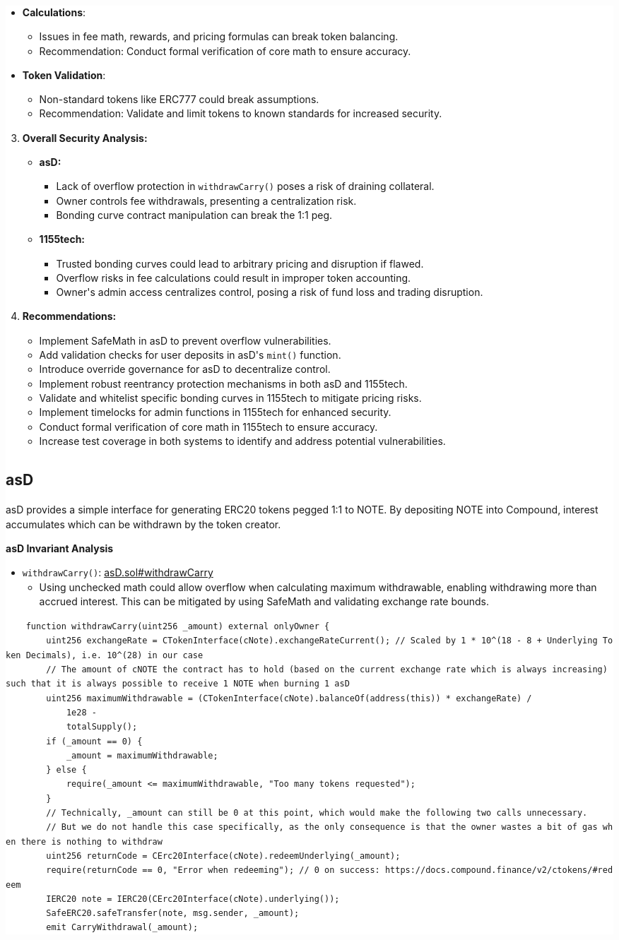    - **Calculations**:
      - Issues in fee math, rewards, and pricing formulas can break token balancing.
      - Recommendation: Conduct formal verification of core math to ensure accuracy.

   - **Token Validation**:
      - Non-standard tokens like ERC777 could break assumptions.
      - Recommendation: Validate and limit tokens to known standards for increased security.

3. **Overall Security Analysis:**
   - **asD:**
      - Lack of overflow protection in `withdrawCarry()` poses a risk of draining collateral.
      - Owner controls fee withdrawals, presenting a centralization risk.
      - Bonding curve contract manipulation can break the 1:1 peg.

   - **1155tech:**
      - Trusted bonding curves could lead to arbitrary pricing and disruption if flawed.
      - Overflow risks in fee calculations could result in improper token accounting.
      - Owner's admin access centralizes control, posing a risk of fund loss and trading disruption.

4. **Recommendations:**
   - Implement SafeMath in asD to prevent overflow vulnerabilities.
   - Add validation checks for user deposits in asD's `mint()` function.
   - Introduce override governance for asD to decentralize control.
   - Implement robust reentrancy protection mechanisms in both asD and 1155tech.
   - Validate and whitelist specific bonding curves in 1155tech to mitigate pricing risks.
   - Implement timelocks for admin functions in 1155tech for enhanced security.
   - Conduct formal verification of core math in 1155tech to ensure accuracy.
   - Increase test coverage in both systems to identify and address potential vulnerabilities.

## asD

asD provides a simple interface for generating ERC20 tokens pegged 1:1 to NOTE. By depositing NOTE into Compound, interest accumulates which can be withdrawn by the token creator.

**asD Invariant Analysis**

- `withdrawCarry()`: [asD.sol#withdrawCarry](https://github.com/code-423n4/2023-11-canto/blob/b78bfdbf329ba9055ba24bd710c7e1c60251039a/asD/src/asD.sol#L72-L91)
  - Using unchecked math could allow overflow when calculating maximum withdrawable, enabling withdrawing more than accrued interest. This can be mitigated by using SafeMath and validating exchange rate bounds.

```solidity
    function withdrawCarry(uint256 _amount) external onlyOwner {
        uint256 exchangeRate = CTokenInterface(cNote).exchangeRateCurrent(); // Scaled by 1 * 10^(18 - 8 + Underlying Token Decimals), i.e. 10^(28) in our case
        // The amount of cNOTE the contract has to hold (based on the current exchange rate which is always increasing) such that it is always possible to receive 1 NOTE when burning 1 asD
        uint256 maximumWithdrawable = (CTokenInterface(cNote).balanceOf(address(this)) * exchangeRate) /
            1e28 -
            totalSupply();
        if (_amount == 0) {
            _amount = maximumWithdrawable;
        } else {
            require(_amount <= maximumWithdrawable, "Too many tokens requested");
        }
        // Technically, _amount can still be 0 at this point, which would make the following two calls unnecessary.
        // But we do not handle this case specifically, as the only consequence is that the owner wastes a bit of gas when there is nothing to withdraw
        uint256 returnCode = CErc20Interface(cNote).redeemUnderlying(_amount);
        require(returnCode == 0, "Error when redeeming"); // 0 on success: https://docs.compound.finance/v2/ctokens/#redeem
        IERC20 note = IERC20(CErc20Interface(cNote).underlying());
        SafeERC20.safeTransfer(note, msg.sender, _amount);
        emit CarryWithdrawal(_amount);
```
